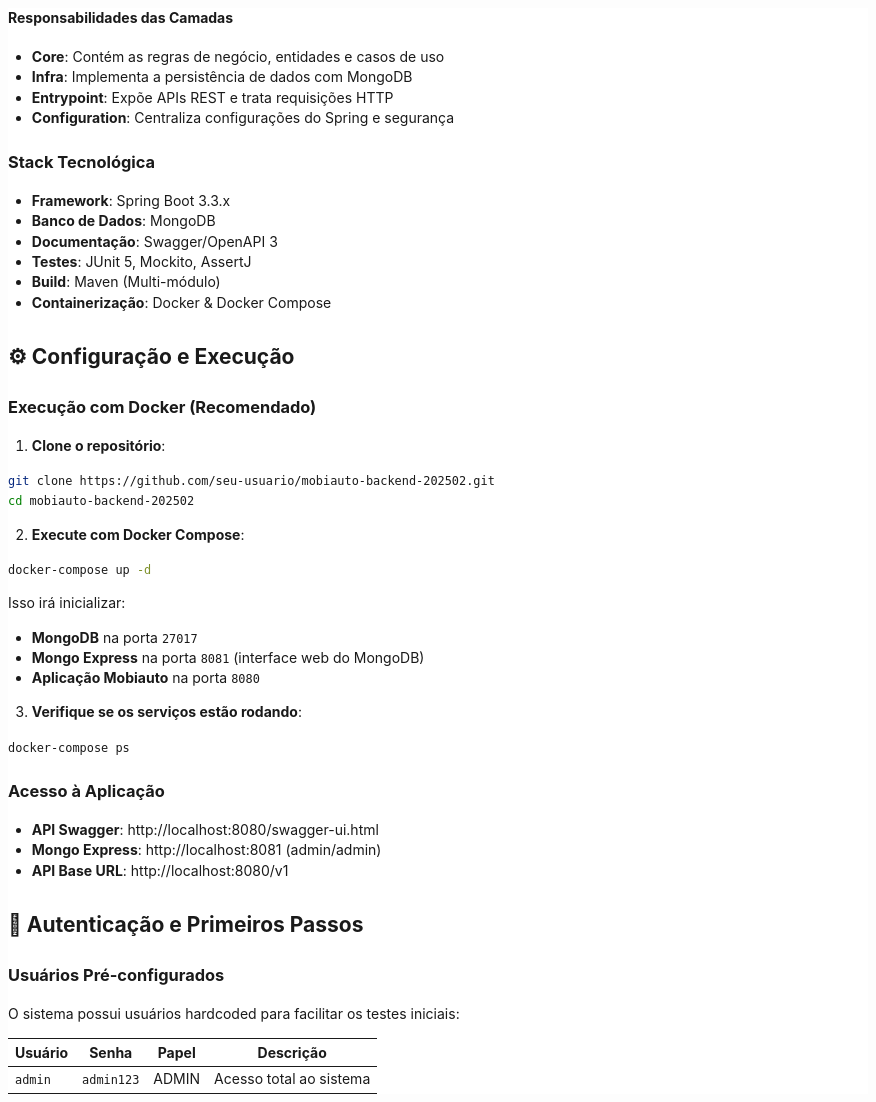#### Responsabilidades das Camadas

- **Core**: Contém as regras de negócio, entidades e casos de uso
- **Infra**: Implementa a persistência de dados com MongoDB
- **Entrypoint**: Expõe APIs REST e trata requisições HTTP
- **Configuration**: Centraliza configurações do Spring e segurança

### Stack Tecnológica

- **Framework**: Spring Boot 3.3.x
- **Banco de Dados**: MongoDB
- **Documentação**: Swagger/OpenAPI 3
- **Testes**: JUnit 5, Mockito, AssertJ
- **Build**: Maven (Multi-módulo)
- **Containerização**: Docker & Docker Compose

## ⚙️ Configuração e Execução

### Execução com Docker (Recomendado)

1. **Clone o repositório**:
```bash
git clone https://github.com/seu-usuario/mobiauto-backend-202502.git
cd mobiauto-backend-202502
```

2. **Execute com Docker Compose**:
```bash
docker-compose up -d
```

Isso irá inicializar:
- **MongoDB** na porta `27017`
- **Mongo Express** na porta `8081` (interface web do MongoDB)
- **Aplicação Mobiauto** na porta `8080`

3. **Verifique se os serviços estão rodando**:
```bash
docker-compose ps
```

### Acesso à Aplicação

- **API Swagger**: http://localhost:8080/swagger-ui.html
- **Mongo Express**: http://localhost:8081 (admin/admin)
- **API Base URL**: http://localhost:8080/v1

## 🔐 Autenticação e Primeiros Passos

### Usuários Pré-configurados

O sistema possui usuários hardcoded para facilitar os testes iniciais:

| Usuário | Senha | Papel | Descrição |
|---------|--------|-------|-----------|
| `admin` | `admin123` | ADMIN | Acesso total ao sistema |

